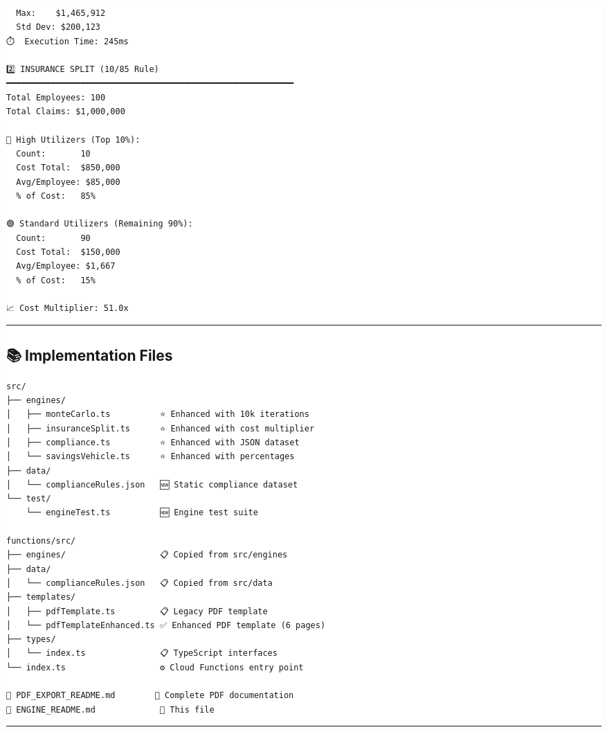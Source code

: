```
  Max:    $1,465,912
  Std Dev: $200,123
⏱️  Execution Time: 245ms

2️⃣ INSURANCE SPLIT (10/85 Rule)
━━━━━━━━━━━━━━━━━━━━━━━━━━━━━━━━━━━━━━━━━━━━━━━━━━━━━━━━━━
Total Employees: 100
Total Claims: $1,000,000

🔴 High Utilizers (Top 10%):
  Count:       10
  Cost Total:  $850,000
  Avg/Employee: $85,000
  % of Cost:   85%

🟢 Standard Utilizers (Remaining 90%):
  Count:       90
  Cost Total:  $150,000
  Avg/Employee: $1,667
  % of Cost:   15%

📈 Cost Multiplier: 51.0x
```

---

## 📚 Implementation Files

```
src/
├── engines/
│   ├── monteCarlo.ts          ⭐ Enhanced with 10k iterations
│   ├── insuranceSplit.ts      ⭐ Enhanced with cost multiplier
│   ├── compliance.ts          ⭐ Enhanced with JSON dataset
│   └── savingsVehicle.ts      ⭐ Enhanced with percentages
├── data/
│   └── complianceRules.json   🆕 Static compliance dataset
└── test/
    └── engineTest.ts          🆕 Engine test suite

functions/src/
├── engines/                   📋 Copied from src/engines
├── data/
│   └── complianceRules.json   📋 Copied from src/data
├── templates/
│   ├── pdfTemplate.ts         📋 Legacy PDF template
│   └── pdfTemplateEnhanced.ts ✅ Enhanced PDF template (6 pages)
├── types/
│   └── index.ts               📋 TypeScript interfaces
└── index.ts                   ⚙️ Cloud Functions entry point

📄 PDF_EXPORT_README.md        📖 Complete PDF documentation
📄 ENGINE_README.md             📖 This file
```

---